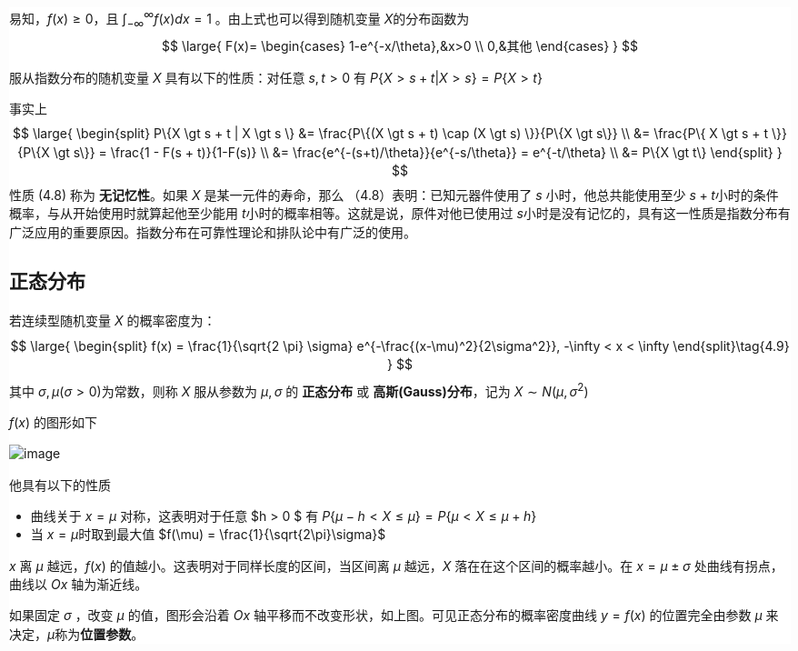 易知，$f(x) ≥0$，且 $\int_{-\infty}^{\infty}f(x)dx=1$ 。由上式也可以得到随机变量 $X​$ 的分布函数为
$$
\large{
F(x)= 
\begin{cases}
1-e^{-x/\theta},&x>0 \\ 
0,&其他
\end{cases}
}
$$

服从指数分布的随机变量 $X$ 具有以下的性质：对任意 $s,t > 0$ 有 $P\{X  \gt s + t  | X  \gt s \} = P\{X \gt t\} \tag{4.8}$ 

事实上 
$$
\large{
\begin{split}
P\{X  \gt s + t  | X  \gt s \} &= \frac{P\{(X  \gt s + t)  \cap (X  \gt s) \}}{P\{X  \gt s\}} \\
&= \frac{P\{ X  \gt s + t \}}{P\{X  \gt s\}}  = \frac{1 - F(s + t)}{1-F(s)} \\
&= \frac{e^{-(s+t)/\theta}}{e^{-s/\theta}} = e^{-t/\theta} \\
&= P\{X \gt t\}
\end{split}
}
$$
性质 (4.8)  称为 **无记忆性**。如果 $X​$ 是某一元件的寿命，那么 （4.8）表明：已知元器件使用了 $s​$ 小时，他总共能使用至少 $s+t​$ 小时的条件概率，与从开始使用时就算起他至少能用 $t​$ 小时的概率相等。这就是说，原件对他已使用过 $s​$ 小时是没有记忆的，具有这一性质是指数分布有广泛应用的重要原因。指数分布在可靠性理论和排队论中有广泛的使用。

## 正态分布

若连续型随机变量 $X$ 的概率密度为：
$$
\large{
\begin{split}
f(x) = \frac{1}{\sqrt{2 \pi} \sigma} e^{-\frac{(x-\mu)^2}{2\sigma^2}}, -\infty < x < \infty 
\end{split}\tag{4.9}
}
$$
其中 $\sigma,\mu (\sigma > 0)​$ 为常数，则称 $X​$ 服从参数为 $\mu,\sigma​$ 的 **正态分布** 或 **高斯(Gauss)分布​**，记为 $X \sim N(\mu, \sigma^2)​$ 

$f(x)$ 的图形如下

![image](https://ws3.sinaimg.cn/large/69d4185bly1fzotekhulkj209705c0sp.jpg)

他具有以下的性质

- 曲线关于 $x = \mu$ 对称，这表明对于任意 $h > 0 $ 有 $P\{\mu- h < X ≤ \mu\} = P\{\mu < X ≤ \mu + h\}$
- 当 $x=\mu​$ 时取到最大值 $f(\mu) = \frac{1}{\sqrt{2\pi}\sigma}​$ 

$x$ 离 $\mu$ 越远，$f(x)$ 的值越小。这表明对于同样长度的区间，当区间离 $\mu$ 越远，$X$ 落在在这个区间的概率越小。在 $x = \mu \pm \sigma$ 处曲线有拐点，曲线以 $Ox$ 轴为渐近线。

如果固定 $\sigma$ ，改变 $\mu$ 的值，图形会沿着 $Ox$ 轴平移而不改变形状，如上图。可见正态分布的概率密度曲线 $y=f(x)$ 的位置完全由参数 $\mu$ 来决定，$\mu​$ 称为**位置参数**。
